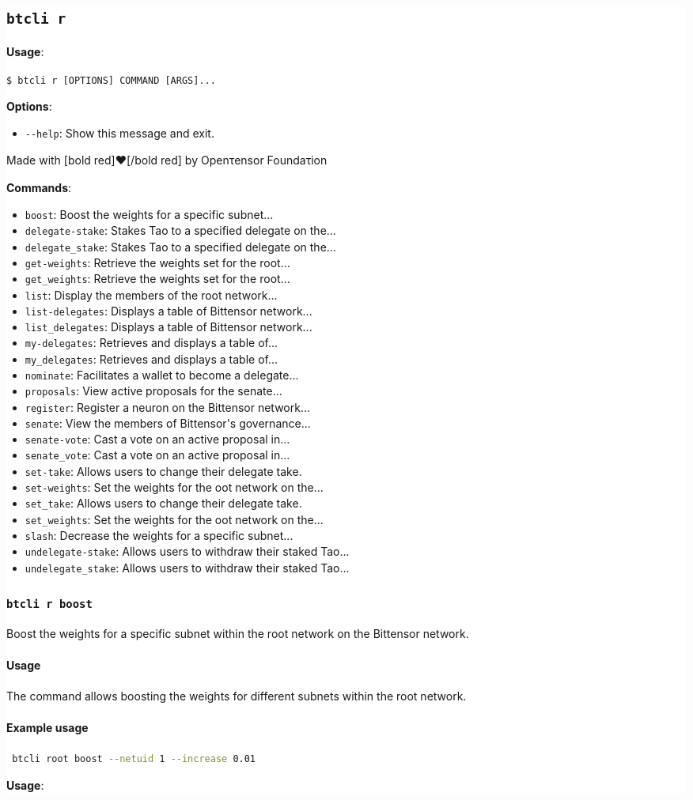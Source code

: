 ## `btcli r`

**Usage**:

```console
$ btcli r [OPTIONS] COMMAND [ARGS]...
```

**Options**:

* `--help`: Show this message and exit.

Made with [bold red]:heart:[/bold red] by Openτensor Foundaτion

**Commands**:

* `boost`: Boost the weights for a specific subnet...
* `delegate-stake`: Stakes Tao to a specified delegate on the...
* `delegate_stake`: Stakes Tao to a specified delegate on the...
* `get-weights`: Retrieve the weights set for the root...
* `get_weights`: Retrieve the weights set for the root...
* `list`: Display the members of the root network...
* `list-delegates`: Displays a table of Bittensor network...
* `list_delegates`: Displays a table of Bittensor network...
* `my-delegates`: Retrieves and displays a table of...
* `my_delegates`: Retrieves and displays a table of...
* `nominate`: Facilitates a wallet to become a delegate...
* `proposals`: View active proposals for the senate...
* `register`: Register a neuron on the Bittensor network...
* `senate`: View the members of Bittensor's governance...
* `senate-vote`: Cast a vote on an active proposal in...
* `senate_vote`: Cast a vote on an active proposal in...
* `set-take`: Allows users to change their delegate take.
* `set-weights`: Set the weights for the oot network on the...
* `set_take`: Allows users to change their delegate take.
* `set_weights`: Set the weights for the oot network on the...
* `slash`: Decrease the weights for a specific subnet...
* `undelegate-stake`: Allows users to withdraw their staked Tao...
* `undelegate_stake`: Allows users to withdraw their staked Tao...

### `btcli r boost`

Boost the weights for a specific subnet within the root network on the Bittensor
network.

#### Usage

The command allows boosting the weights for different subnets within the root network.

#### Example usage

```bash
 btcli root boost --netuid 1 --increase 0.01
```

**Usage**:
